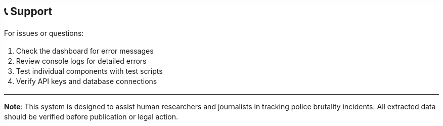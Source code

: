 ## 📞 Support

For issues or questions:
1. Check the dashboard for error messages
2. Review console logs for detailed errors
3. Test individual components with test scripts
4. Verify API keys and database connections

---

**Note**: This system is designed to assist human researchers and journalists in tracking police brutality incidents. All extracted data should be verified before publication or legal action.
